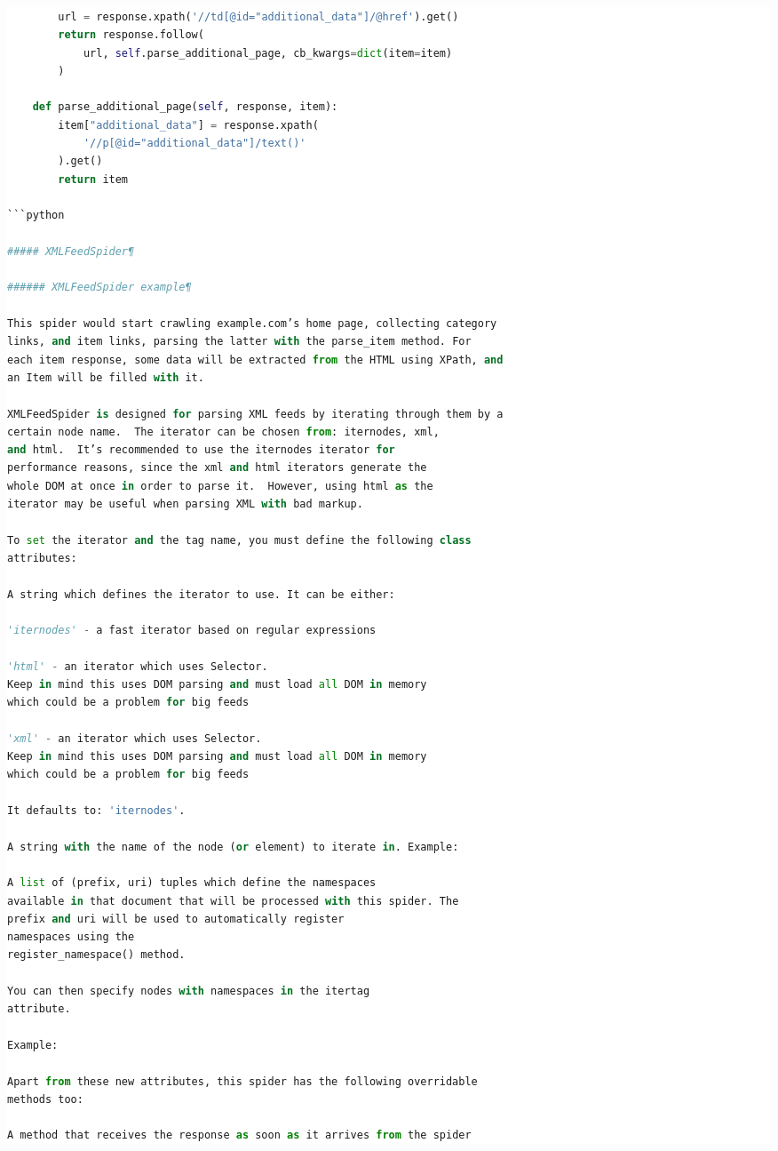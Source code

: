 ```python
        url = response.xpath('//td[@id="additional_data"]/@href').get()
        return response.follow(
            url, self.parse_additional_page, cb_kwargs=dict(item=item)
        )

    def parse_additional_page(self, response, item):
        item["additional_data"] = response.xpath(
            '//p[@id="additional_data"]/text()'
        ).get()
        return item

```python

##### XMLFeedSpider¶

###### XMLFeedSpider example¶

This spider would start crawling example.com’s home page, collecting category
links, and item links, parsing the latter with the parse_item method. For
each item response, some data will be extracted from the HTML using XPath, and
an Item will be filled with it.

XMLFeedSpider is designed for parsing XML feeds by iterating through them by a
certain node name.  The iterator can be chosen from: iternodes, xml,
and html.  It’s recommended to use the iternodes iterator for
performance reasons, since the xml and html iterators generate the
whole DOM at once in order to parse it.  However, using html as the
iterator may be useful when parsing XML with bad markup.

To set the iterator and the tag name, you must define the following class
attributes:

A string which defines the iterator to use. It can be either:

'iternodes' - a fast iterator based on regular expressions

'html' - an iterator which uses Selector.
Keep in mind this uses DOM parsing and must load all DOM in memory
which could be a problem for big feeds

'xml' - an iterator which uses Selector.
Keep in mind this uses DOM parsing and must load all DOM in memory
which could be a problem for big feeds

It defaults to: 'iternodes'.

A string with the name of the node (or element) to iterate in. Example:

A list of (prefix, uri) tuples which define the namespaces
available in that document that will be processed with this spider. The
prefix and uri will be used to automatically register
namespaces using the
register_namespace() method.

You can then specify nodes with namespaces in the itertag
attribute.

Example:

Apart from these new attributes, this spider has the following overridable
methods too:

A method that receives the response as soon as it arrives from the spider
```